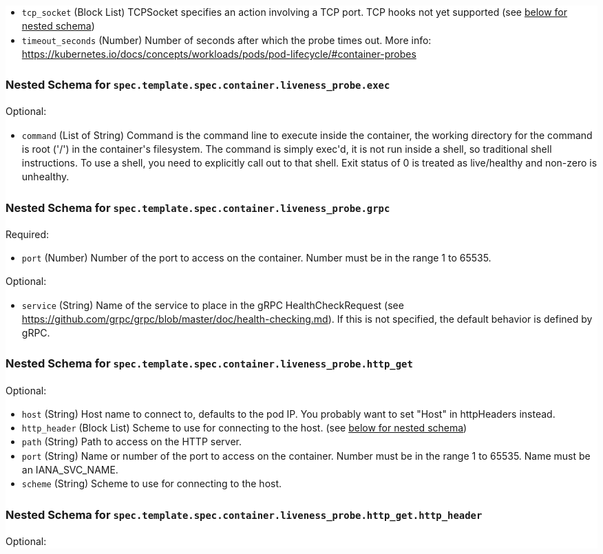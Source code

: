 - `tcp_socket` (Block List) TCPSocket specifies an action involving a TCP port. TCP hooks not yet supported (see [below for nested schema](#nestedblock--spec--template--spec--container--liveness_probe--tcp_socket))
- `timeout_seconds` (Number) Number of seconds after which the probe times out. More info: https://kubernetes.io/docs/concepts/workloads/pods/pod-lifecycle/#container-probes

<a id="nestedblock--spec--template--spec--container--liveness_probe--exec"></a>
### Nested Schema for `spec.template.spec.container.liveness_probe.exec`

Optional:

- `command` (List of String) Command is the command line to execute inside the container, the working directory for the command is root ('/') in the container's filesystem. The command is simply exec'd, it is not run inside a shell, so traditional shell instructions. To use a shell, you need to explicitly call out to that shell. Exit status of 0 is treated as live/healthy and non-zero is unhealthy.


<a id="nestedblock--spec--template--spec--container--liveness_probe--grpc"></a>
### Nested Schema for `spec.template.spec.container.liveness_probe.grpc`

Required:

- `port` (Number) Number of the port to access on the container. Number must be in the range 1 to 65535.

Optional:

- `service` (String) Name of the service to place in the gRPC HealthCheckRequest (see https://github.com/grpc/grpc/blob/master/doc/health-checking.md). If this is not specified, the default behavior is defined by gRPC.


<a id="nestedblock--spec--template--spec--container--liveness_probe--http_get"></a>
### Nested Schema for `spec.template.spec.container.liveness_probe.http_get`

Optional:

- `host` (String) Host name to connect to, defaults to the pod IP. You probably want to set "Host" in httpHeaders instead.
- `http_header` (Block List) Scheme to use for connecting to the host. (see [below for nested schema](#nestedblock--spec--template--spec--container--liveness_probe--http_get--http_header))
- `path` (String) Path to access on the HTTP server.
- `port` (String) Name or number of the port to access on the container. Number must be in the range 1 to 65535. Name must be an IANA_SVC_NAME.
- `scheme` (String) Scheme to use for connecting to the host.

<a id="nestedblock--spec--template--spec--container--liveness_probe--http_get--http_header"></a>
### Nested Schema for `spec.template.spec.container.liveness_probe.http_get.http_header`

Optional:
